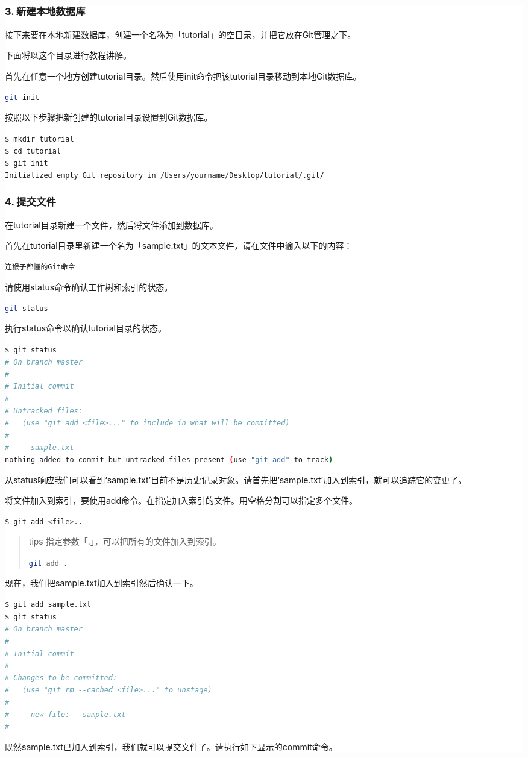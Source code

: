  ### 3. 新建本地数据库
 接下来要在本地新建数据库，创建一个名称为「tutorial」的空目录，并把它放在Git管理之下。  

 下面将以这个目录进行教程讲解。

首先在任意一个地方创建tutorial目录。然后使用init命令把该tutorial目录移动到本地Git数据库。  
```bash
git init
```
按照以下步骤把新创建的tutorial目录设置到Git数据库。
```shell
$ mkdir tutorial
$ cd tutorial
$ git init
Initialized empty Git repository in /Users/yourname/Desktop/tutorial/.git/
```

### 4. 提交文件
在tutorial目录新建一个文件，然后将文件添加到数据库。


首先在tutorial目录里新建一个名为「sample.txt」的文本文件，请在文件中输入以下的内容：
```txt
连猴子都懂的Git命令
```
请使用status命令确认工作树和索引的状态。
```bash
git status
```
执行status命令以确认tutorial目录的状态。
```bash
$ git status
# On branch master
#
# Initial commit
#
# Untracked files:
#   (use "git add <file>..." to include in what will be committed)
#
#     sample.txt
nothing added to commit but untracked files present (use "git add" to track)
```
从status响应我们可以看到‘sample.txt’目前不是历史记录对象。请首先把‘sample.txt’加入到索引，就可以追踪它的变更了。  

将文件加入到索引，要使用add命令。在<file>指定加入索引的文件。用空格分割可以指定多个文件。  
```bash
$ git add <file>..
```
> tips
> 指定参数「.」，可以把所有的文件加入到索引。
> ```bash
> git add .
> ```
现在，我们把sample.txt加入到索引然后确认一下。
```bash
$ git add sample.txt
$ git status
# On branch master
#
# Initial commit
#
# Changes to be committed:
#   (use "git rm --cached <file>..." to unstage)
#
#     new file:   sample.txt
#
```
既然sample.txt已加入到索引，我们就可以提交文件了。请执行如下显示的commit命令。  